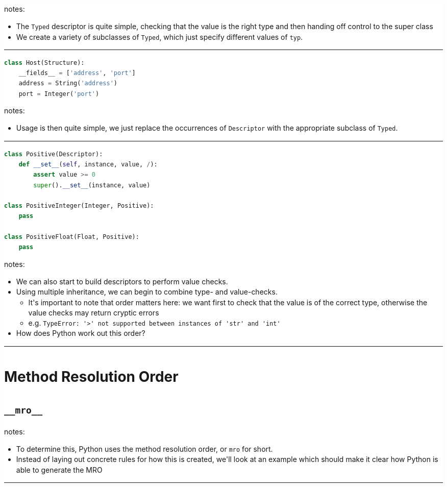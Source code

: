 notes:
- The `Typed` descriptor is quite simple, checking that the value is the right type and then handing off control to the super class
- We create a variety of subclasses of `Typed`, which just specify different values of `typ`.

---

```python
class Host(Structure):
	__fields__ = ['address', 'port']
	address = String('address')
	port = Integer('port')
```

notes:
- Usage is then quite simple, we just replace the occurrences of `Descriptor` with the appropriate subclass of `Typed`.

---

```python
class Positive(Descriptor):
	def __set__(self, instance, value, /):
		assert value >= 0
		super().__set__(instance, value)

class PositiveInteger(Integer, Positive):
	pass
	
class PositiveFloat(Float, Positive):
	pass
```

notes:
- We can also start to build descriptors to perform value checks.
- Using multiple inheritance, we can begin to combine type- and value-checks.
	- It's important to note that order matters here: we want first to check that the value is of the correct type, otherwise the value checks may return cryptic errors
	- e.g. `TypeError: '>' not supported between instances of 'str' and 'int'`
- How does Python work out this order?

---

# Method Resolution Order

## `__mro__` 

notes:
- To determine this, Python uses the method resolution order, or `mro` for short.
- Instead of laying out concrete rules for how this is created, we'll look at an example which should make it clear how Python is able to generate the MRO

---
